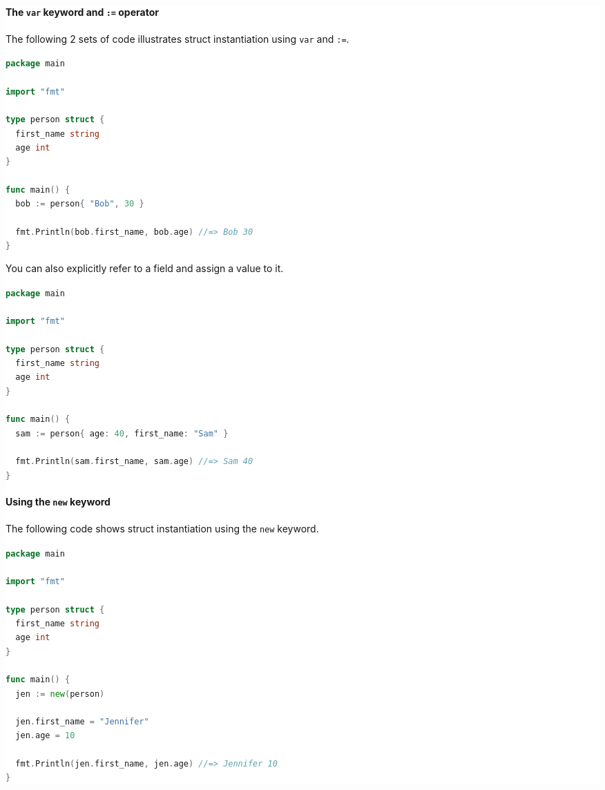 ```go
```

####  The `var` keyword and `:=` operator
 The following 2 sets of code illustrates struct instantiation using `var` and `:=`.

```go
package main

import "fmt"

type person struct {
  first_name string
  age int
}

func main() {
  bob := person{ "Bob", 30 }

  fmt.Println(bob.first_name, bob.age) //=> Bob 30
}
```

 You can also explicitly refer to a field and assign a value to it.

```go
package main

import "fmt"

type person struct {
  first_name string
  age int
}

func main() {
  sam := person{ age: 40, first_name: "Sam" }

  fmt.Println(sam.first_name, sam.age) //=> Sam 40
}
```

#### Using the `new` keyword
 The following code shows struct instantiation using the `new` keyword.

```go
package main

import "fmt"

type person struct {
  first_name string
  age int
}

func main() {
  jen := new(person)

  jen.first_name = "Jennifer"
  jen.age = 10

  fmt.Println(jen.first_name, jen.age) //=> Jennifer 10
}
```
